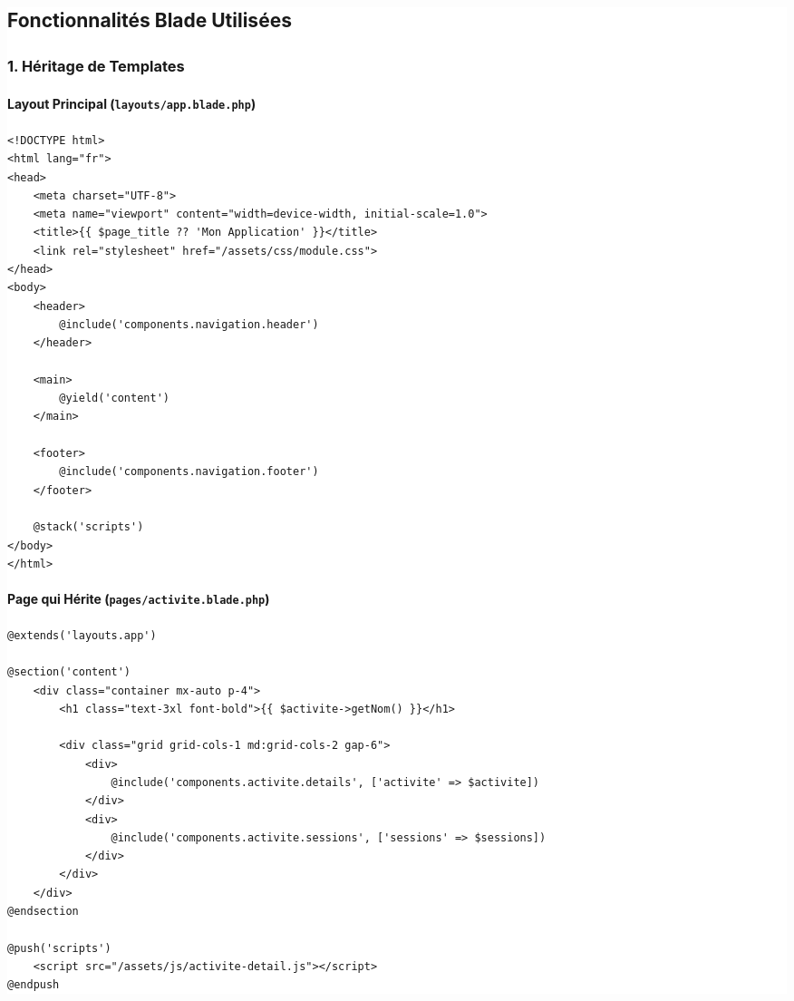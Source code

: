 ## Fonctionnalités Blade Utilisées

### 1. **Héritage de Templates**

#### Layout Principal (`layouts/app.blade.php`)
```blade
<!DOCTYPE html>
<html lang="fr">
<head>
    <meta charset="UTF-8">
    <meta name="viewport" content="width=device-width, initial-scale=1.0">
    <title>{{ $page_title ?? 'Mon Application' }}</title>
    <link rel="stylesheet" href="/assets/css/module.css">
</head>
<body>
    <header>
        @include('components.navigation.header')
    </header>
    
    <main>
        @yield('content')
    </main>
    
    <footer>
        @include('components.navigation.footer')
    </footer>
    
    @stack('scripts')
</body>
</html>
```

#### Page qui Hérite (`pages/activite.blade.php`)
```blade
@extends('layouts.app')

@section('content')
    <div class="container mx-auto p-4">
        <h1 class="text-3xl font-bold">{{ $activite->getNom() }}</h1>
        
        <div class="grid grid-cols-1 md:grid-cols-2 gap-6">
            <div>
                @include('components.activite.details', ['activite' => $activite])
            </div>
            <div>
                @include('components.activite.sessions', ['sessions' => $sessions])
            </div>
        </div>
    </div>
@endsection

@push('scripts')
    <script src="/assets/js/activite-detail.js"></script>
@endpush
```
